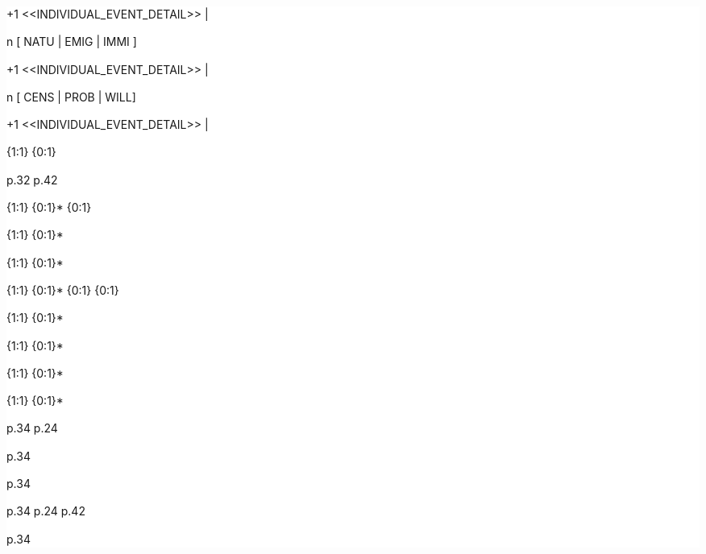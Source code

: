 +1 <<INDIVIDUAL_EVENT_DETAIL>>
|

n [ NATU | EMIG | IMMI ]

+1 <<INDIVIDUAL_EVENT_DETAIL>>
|

n [ CENS | PROB | WILL]

+1 <<INDIVIDUAL_EVENT_DETAIL>>
|

{1:1}
{0:1}

p.32
p.42

{1:1}
{0:1}*
{0:1}

{1:1}
{0:1}*

{1:1}
{0:1}*

{1:1}
{0:1}*
{0:1}
{0:1}

{1:1}
{0:1}*

{1:1}
{0:1}*

{1:1}
{0:1}*

{1:1}
{0:1}*

p.34
p.24

p.34

p.34

p.34
p.24
p.42

p.34
